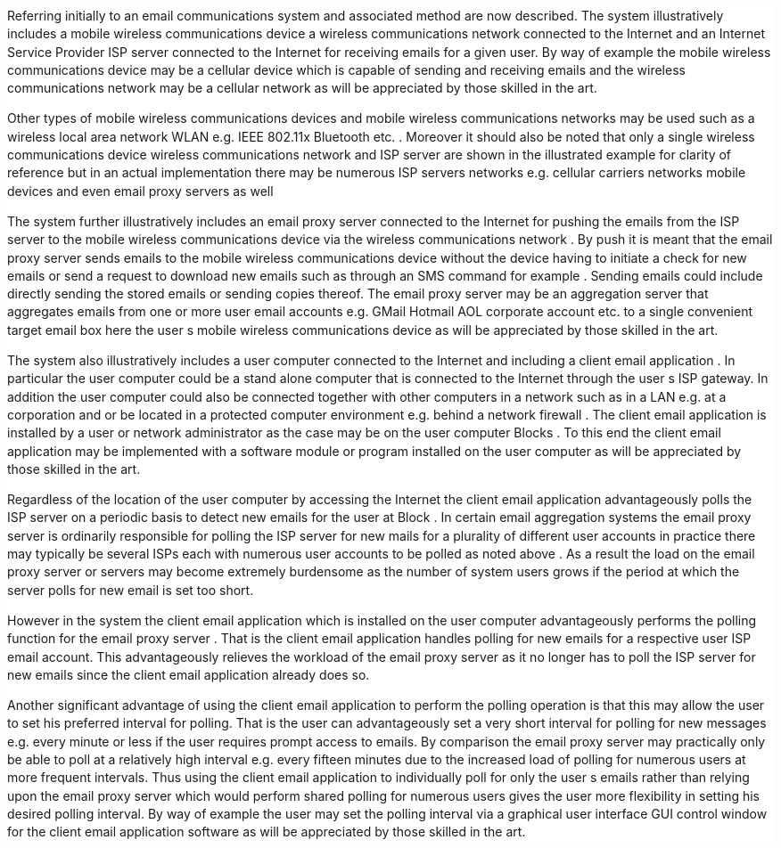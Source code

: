 Referring initially to an email communications system and associated method are now described. The system illustratively includes a mobile wireless communications device a wireless communications network connected to the Internet and an Internet Service Provider ISP server connected to the Internet for receiving emails for a given user. By way of example the mobile wireless communications device may be a cellular device which is capable of sending and receiving emails and the wireless communications network may be a cellular network as will be appreciated by those skilled in the art.

Other types of mobile wireless communications devices and mobile wireless communications networks may be used such as a wireless local area network WLAN e.g. IEEE 802.11x Bluetooth etc. . Moreover it should also be noted that only a single wireless communications device wireless communications network and ISP server are shown in the illustrated example for clarity of reference but in an actual implementation there may be numerous ISP servers networks e.g. cellular carriers networks mobile devices and even email proxy servers as well 

The system further illustratively includes an email proxy server connected to the Internet for pushing the emails from the ISP server to the mobile wireless communications device via the wireless communications network . By push it is meant that the email proxy server sends emails to the mobile wireless communications device without the device having to initiate a check for new emails or send a request to download new emails such as through an SMS command for example . Sending emails could include directly sending the stored emails or sending copies thereof. The email proxy server may be an aggregation server that aggregates emails from one or more user email accounts e.g. GMail Hotmail AOL corporate account etc. to a single convenient target email box here the user s mobile wireless communications device as will be appreciated by those skilled in the art.

The system also illustratively includes a user computer connected to the Internet and including a client email application . In particular the user computer could be a stand alone computer that is connected to the Internet through the user s ISP gateway. In addition the user computer could also be connected together with other computers in a network such as in a LAN e.g. at a corporation and or be located in a protected computer environment e.g. behind a network firewall . The client email application is installed by a user or network administrator as the case may be on the user computer Blocks . To this end the client email application may be implemented with a software module or program installed on the user computer as will be appreciated by those skilled in the art.

Regardless of the location of the user computer by accessing the Internet the client email application advantageously polls the ISP server on a periodic basis to detect new emails for the user at Block . In certain email aggregation systems the email proxy server is ordinarily responsible for polling the ISP server for new mails for a plurality of different user accounts in practice there may typically be several ISPs each with numerous user accounts to be polled as noted above . As a result the load on the email proxy server or servers may become extremely burdensome as the number of system users grows if the period at which the server polls for new email is set too short.

However in the system the client email application which is installed on the user computer advantageously performs the polling function for the email proxy server . That is the client email application handles polling for new emails for a respective user ISP email account. This advantageously relieves the workload of the email proxy server as it no longer has to poll the ISP server for new emails since the client email application already does so.

Another significant advantage of using the client email application to perform the polling operation is that this may allow the user to set his preferred interval for polling. That is the user can advantageously set a very short interval for polling for new messages e.g. every minute or less if the user requires prompt access to emails. By comparison the email proxy server may practically only be able to poll at a relatively high interval e.g. every fifteen minutes due to the increased load of polling for numerous users at more frequent intervals. Thus using the client email application to individually poll for only the user s emails rather than relying upon the email proxy server which would perform shared polling for numerous users gives the user more flexibility in setting his desired polling interval. By way of example the user may set the polling interval via a graphical user interface GUI control window for the client email application software as will be appreciated by those skilled in the art.
